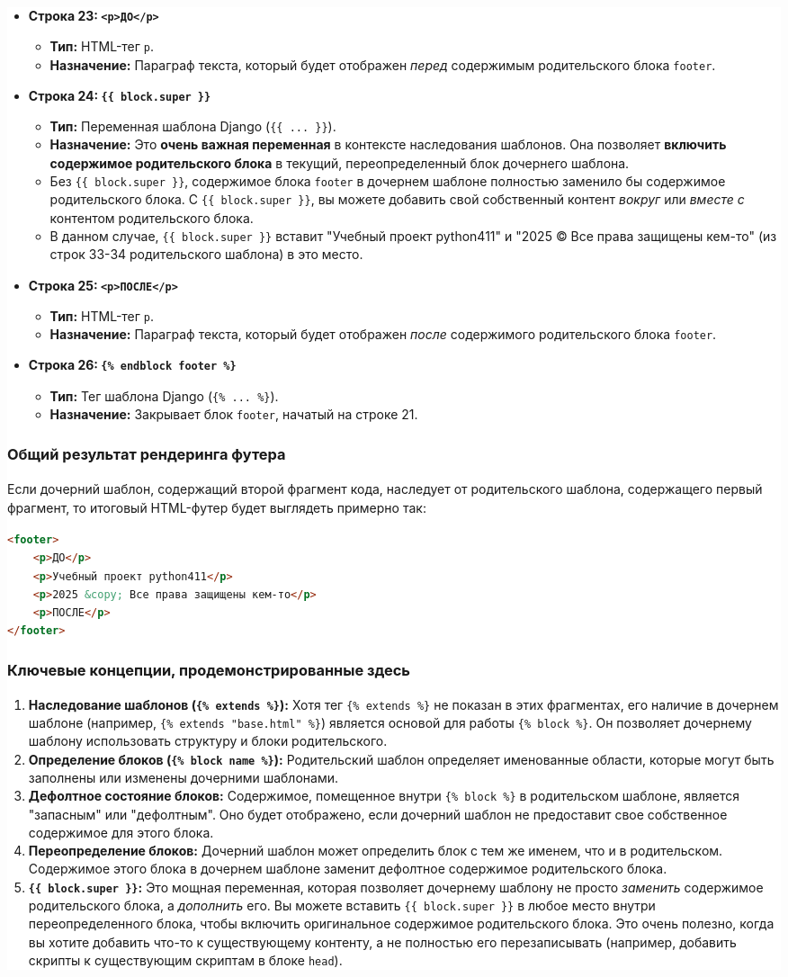 * **Строка 23: `<p>ДО</p>`**
  * **Тип:** HTML-тег `p`.
  * **Назначение:** Параграф текста, который будет отображен *перед* содержимым родительского блока `footer`.

* **Строка 24: `{{ block.super }}`**
  * **Тип:** Переменная шаблона Django (`{{ ... }}`).
  * **Назначение:** Это **очень важная переменная** в контексте наследования шаблонов. Она позволяет **включить содержимое родительского блока** в текущий, переопределенный блок дочернего шаблона.
  * Без `{{ block.super }}`, содержимое блока `footer` в дочернем шаблоне полностью заменило бы содержимое родительского блока. С `{{ block.super }}`, вы можете добавить свой собственный контент *вокруг* или *вместе с* контентом родительского блока.
  * В данном случае, `{{ block.super }}` вставит "Учебный проект python411" и "2025 &copy; Все права защищены кем-то" (из строк 33-34 родительского шаблона) в это место.

* **Строка 25: `<p>ПОСЛЕ</p>`**
  * **Тип:** HTML-тег `p`.
  * **Назначение:** Параграф текста, который будет отображен *после* содержимого родительского блока `footer`.

* **Строка 26: `{% endblock footer %}`**
  * **Тип:** Тег шаблона Django (`{% ... %}`).
  * **Назначение:** Закрывает блок `footer`, начатый на строке 21.

### Общий результат рендеринга футера

Если дочерний шаблон, содержащий второй фрагмент кода, наследует от родительского шаблона, содержащего первый фрагмент, то итоговый HTML-футер будет выглядеть примерно так:

```html
<footer>
    <p>ДО</p>
    <p>Учебный проект python411</p>
    <p>2025 &copy; Все права защищены кем-то</p>
    <p>ПОСЛЕ</p>
</footer>
```

### Ключевые концепции, продемонстрированные здесь

1. **Наследование шаблонов (`{% extends %}`):** Хотя тег `{% extends %}` не показан в этих фрагментах, его наличие в дочернем шаблоне (например, `{% extends "base.html" %}`) является основой для работы `{% block %}`. Он позволяет дочернему шаблону использовать структуру и блоки родительского.
2. **Определение блоков (`{% block name %}`):** Родительский шаблон определяет именованные области, которые могут быть заполнены или изменены дочерними шаблонами.
3. **Дефолтное состояние блоков:** Содержимое, помещенное внутри `{% block %}` в родительском шаблоне, является "запасным" или "дефолтным". Оно будет отображено, если дочерний шаблон не предоставит свое собственное содержимое для этого блока.
4. **Переопределение блоков:** Дочерний шаблон может определить блок с тем же именем, что и в родительском. Содержимое этого блока в дочернем шаблоне заменит дефолтное содержимое родительского блока.
5. **`{{ block.super }}`:** Это мощная переменная, которая позволяет дочернему шаблону не просто *заменить* содержимое родительского блока, а *дополнить* его. Вы можете вставить `{{ block.super }}` в любое место внутри переопределенного блока, чтобы включить оригинальное содержимое родительского блока. Это очень полезно, когда вы хотите добавить что-то к существующему контенту, а не полностью его перезаписывать (например, добавить скрипты к существующим скриптам в блоке `head`).
